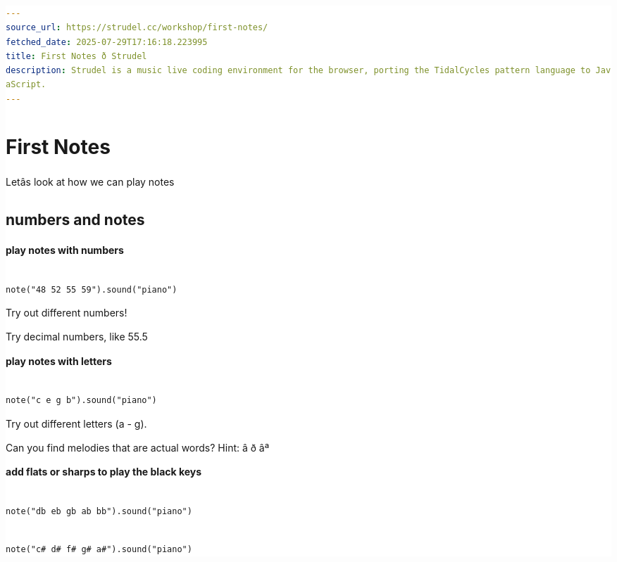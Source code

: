 ```yaml
---
source_url: https://strudel.cc/workshop/first-notes/
fetched_date: 2025-07-29T17:16:18.223995
title: First Notes ð Strudel
description: Strudel is a music live coding environment for the browser, porting the TidalCycles pattern language to JavaScript.
---
```

 # First Notes

Letâs look at how we can play notes

## numbers and notes

**play notes with numbers**


```

note("48 52 55 59").sound("piano")

```


 Try out different numbers!

Try decimal numbers, like 55.5

  
**play notes with letters**


```

note("c e g b").sound("piano")

```


 Try out different letters (a - g).

Can you find melodies that are actual words? Hint: â ð âª

  
**add flats or sharps to play the black keys**


```

note("db eb gb ab bb").sound("piano")

```



```

note("c# d# f# g# a#").sound("piano")

```
